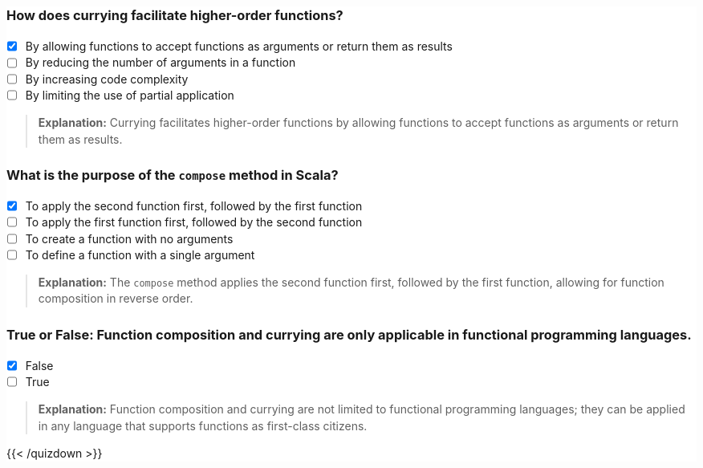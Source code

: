 ### How does currying facilitate higher-order functions?

- [x] By allowing functions to accept functions as arguments or return them as results
- [ ] By reducing the number of arguments in a function
- [ ] By increasing code complexity
- [ ] By limiting the use of partial application

> **Explanation:** Currying facilitates higher-order functions by allowing functions to accept functions as arguments or return them as results.

### What is the purpose of the `compose` method in Scala?

- [x] To apply the second function first, followed by the first function
- [ ] To apply the first function first, followed by the second function
- [ ] To create a function with no arguments
- [ ] To define a function with a single argument

> **Explanation:** The `compose` method applies the second function first, followed by the first function, allowing for function composition in reverse order.

### True or False: Function composition and currying are only applicable in functional programming languages.

- [x] False
- [ ] True

> **Explanation:** Function composition and currying are not limited to functional programming languages; they can be applied in any language that supports functions as first-class citizens.

{{< /quizdown >}}
